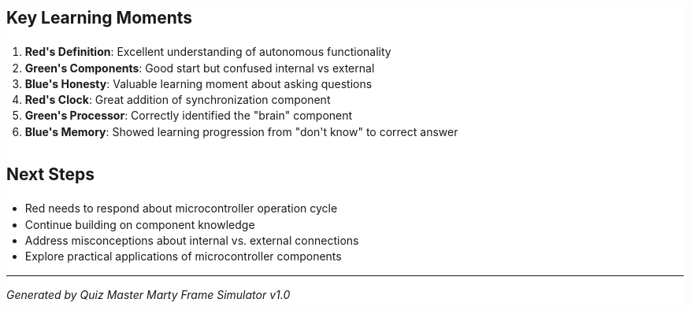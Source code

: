 ## Key Learning Moments
1. **Red's Definition**: Excellent understanding of autonomous functionality
2. **Green's Components**: Good start but confused internal vs external
3. **Blue's Honesty**: Valuable learning moment about asking questions
4. **Red's Clock**: Great addition of synchronization component
5. **Green's Processor**: Correctly identified the "brain" component
6. **Blue's Memory**: Showed learning progression from "don't know" to correct answer

## Next Steps
- Red needs to respond about microcontroller operation cycle
- Continue building on component knowledge
- Address misconceptions about internal vs. external connections
- Explore practical applications of microcontroller components

---
*Generated by Quiz Master Marty Frame Simulator v1.0*

